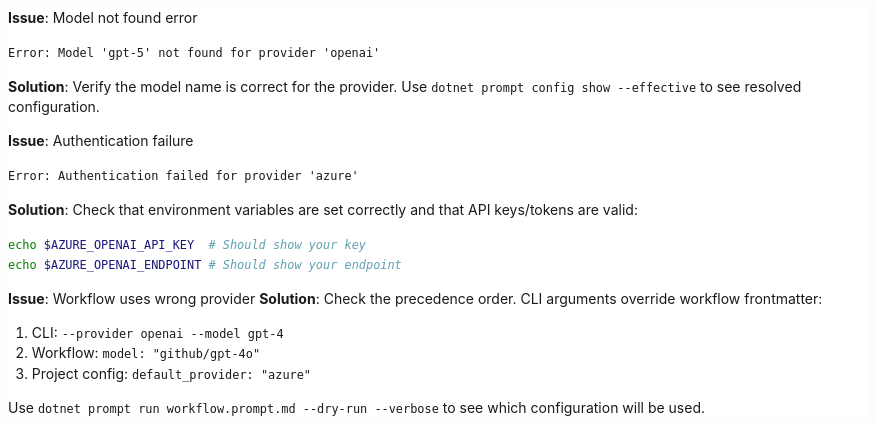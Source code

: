 **Issue**: Model not found error
```
Error: Model 'gpt-5' not found for provider 'openai'
```
**Solution**: Verify the model name is correct for the provider. Use `dotnet prompt config show --effective` to see resolved configuration.

**Issue**: Authentication failure
```
Error: Authentication failed for provider 'azure'
```
**Solution**: Check that environment variables are set correctly and that API keys/tokens are valid:
```bash
echo $AZURE_OPENAI_API_KEY  # Should show your key
echo $AZURE_OPENAI_ENDPOINT # Should show your endpoint
```

**Issue**: Workflow uses wrong provider
**Solution**: Check the precedence order. CLI arguments override workflow frontmatter:
1. CLI: `--provider openai --model gpt-4`
2. Workflow: `model: "github/gpt-4o"`
3. Project config: `default_provider: "azure"`

Use `dotnet prompt run workflow.prompt.md --dry-run --verbose` to see which configuration will be used.